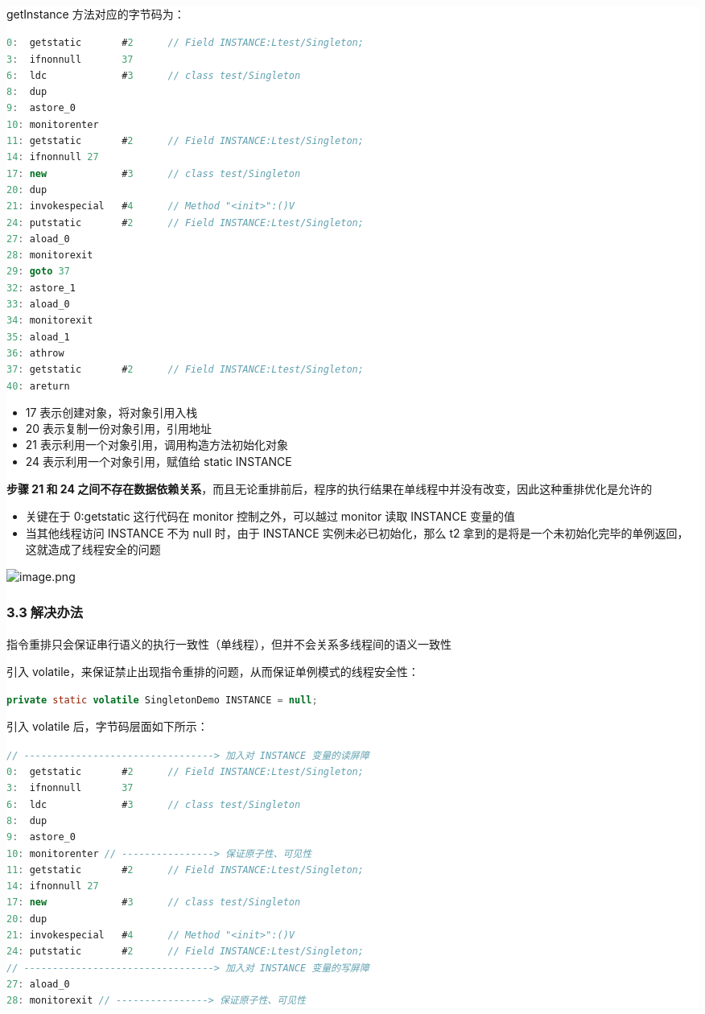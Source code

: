 getInstance 方法对应的字节码为：

```java
0: 	getstatic 		#2 		// Field INSTANCE:Ltest/Singleton;
3: 	ifnonnull 		37
6: 	ldc 			#3 		// class test/Singleton
8: 	dup
9: 	astore_0
10: monitorenter
11: getstatic 		#2 		// Field INSTANCE:Ltest/Singleton;
14: ifnonnull 27
17: new 			#3 		// class test/Singleton
20: dup
21: invokespecial 	#4 		// Method "<init>":()V
24: putstatic 		#2 		// Field INSTANCE:Ltest/Singleton;
27: aload_0
28: monitorexit
29: goto 37
32: astore_1
33: aload_0
34: monitorexit
35: aload_1
36: athrow
37: getstatic 		#2 		// Field INSTANCE:Ltest/Singleton;
40: areturn
```

- 17 表示创建对象，将对象引用入栈
- 20 表示复制一份对象引用，引用地址
- 21 表示利用一个对象引用，调用构造方法初始化对象
- 24 表示利用一个对象引用，赋值给 static INSTANCE

**步骤 21 和 24 之间不存在数据依赖关系**，而且无论重排前后，程序的执行结果在单线程中并没有改变，因此这种重排优化是允许的

- 关键在于 0:getstatic 这行代码在 monitor 控制之外，可以越过 monitor 读取 INSTANCE 变量的值
- 当其他线程访问 INSTANCE 不为 null 时，由于 INSTANCE 实例未必已初始化，那么 t2 拿到的是将是一个未初始化完毕的单例返回，这就造成了线程安全的问题

![image.png](https://cangjingyue.oss-cn-hangzhou.aliyuncs.com/picgo/20250305150743.png)

### 3.3 解决办法

指令重排只会保证串行语义的执行一致性（单线程），但并不会关系多线程间的语义一致性

引入 volatile，来保证禁止出现指令重排的问题，从而保证单例模式的线程安全性：

```java
private static volatile SingletonDemo INSTANCE = null;
```

引入 volatile 后，字节码层面如下所示：

```java
// ---------------------------------> 加入对 INSTANCE 变量的读屏障
0: 	getstatic 		#2 		// Field INSTANCE:Ltest/Singleton;
3: 	ifnonnull 		37
6: 	ldc 			#3 		// class test/Singleton
8: 	dup
9: 	astore_0
10: monitorenter // ----------------> 保证原子性、可见性
11: getstatic 		#2 		// Field INSTANCE:Ltest/Singleton;
14: ifnonnull 27
17: new 			#3 		// class test/Singleton
20: dup
21: invokespecial 	#4 		// Method "<init>":()V
24: putstatic 		#2 		// Field INSTANCE:Ltest/Singleton;
// ---------------------------------> 加入对 INSTANCE 变量的写屏障
27: aload_0
28: monitorexit // ----------------> 保证原子性、可见性
```